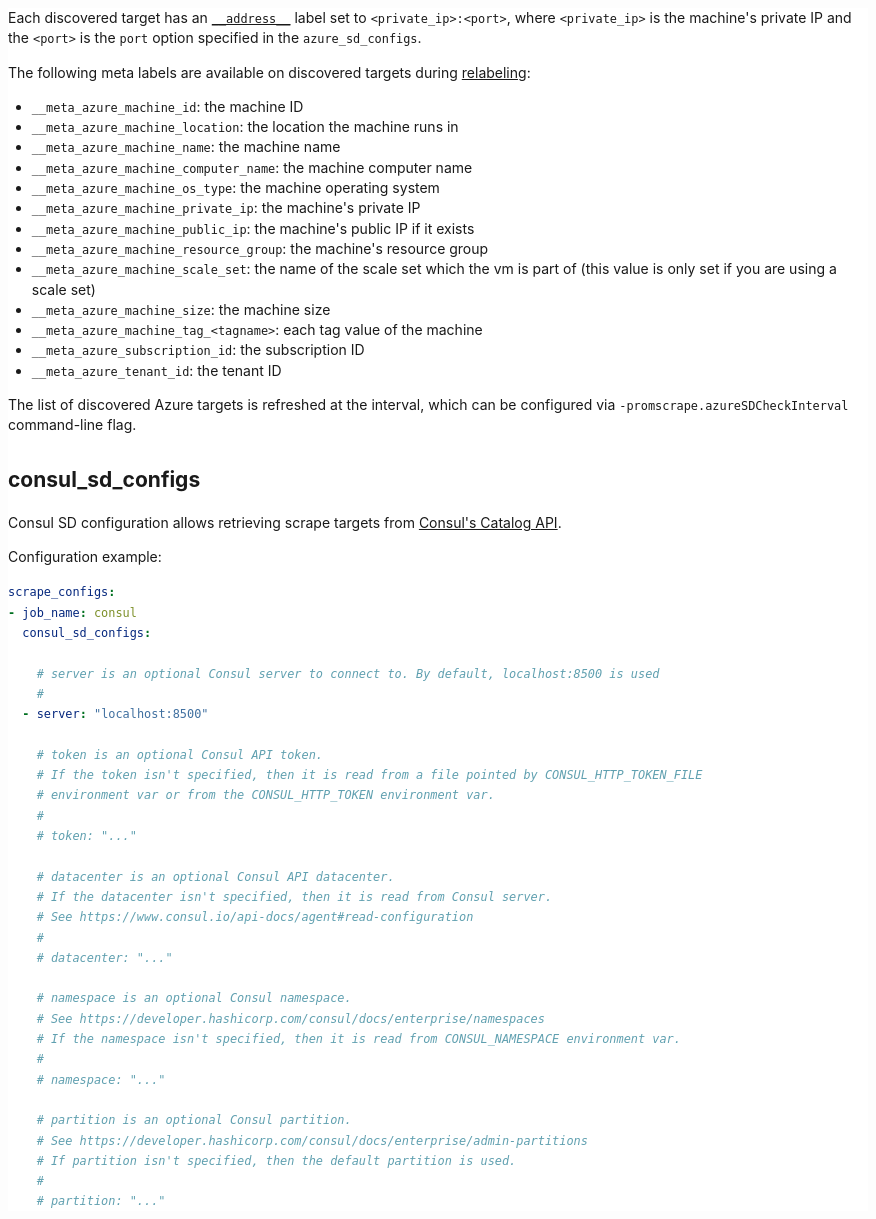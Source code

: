 Each discovered target has an [`__address__`](https://docs.victoriametrics.com/relabeling/#how-to-modify-scrape-urls-in-targets) label set
to `<private_ip>:<port>`, where `<private_ip>` is the machine's private IP and the `<port>` is the `port`
option specified in the `azure_sd_configs`.

The following meta labels are available on discovered targets during [relabeling](https://docs.victoriametrics.com/vmagent/#relabeling):

* `__meta_azure_machine_id`: the machine ID
* `__meta_azure_machine_location`: the location the machine runs in
* `__meta_azure_machine_name`: the machine name
* `__meta_azure_machine_computer_name`: the machine computer name
* `__meta_azure_machine_os_type`: the machine operating system
* `__meta_azure_machine_private_ip`: the machine's private IP
* `__meta_azure_machine_public_ip`: the machine's public IP if it exists
* `__meta_azure_machine_resource_group`: the machine's resource group
* `__meta_azure_machine_scale_set`: the name of the scale set which the vm is part of (this value is only set if you are using a scale set)
* `__meta_azure_machine_size`: the machine size
* `__meta_azure_machine_tag_<tagname>`: each tag value of the machine
* `__meta_azure_subscription_id`: the subscription ID
* `__meta_azure_tenant_id`: the tenant ID

The list of discovered Azure targets is refreshed at the interval, which can be configured via `-promscrape.azureSDCheckInterval` command-line flag.

## consul_sd_configs

Consul SD configuration allows retrieving scrape targets from [Consul's Catalog API](https://www.consul.io/api-docs/catalog).

Configuration example:

```yaml
scrape_configs:
- job_name: consul
  consul_sd_configs:

    # server is an optional Consul server to connect to. By default, localhost:8500 is used
    #
  - server: "localhost:8500"

    # token is an optional Consul API token.
    # If the token isn't specified, then it is read from a file pointed by CONSUL_HTTP_TOKEN_FILE
    # environment var or from the CONSUL_HTTP_TOKEN environment var.
    #
    # token: "..."

    # datacenter is an optional Consul API datacenter.
    # If the datacenter isn't specified, then it is read from Consul server.
    # See https://www.consul.io/api-docs/agent#read-configuration
    #
    # datacenter: "..."

    # namespace is an optional Consul namespace.
    # See https://developer.hashicorp.com/consul/docs/enterprise/namespaces
    # If the namespace isn't specified, then it is read from CONSUL_NAMESPACE environment var.
    #
    # namespace: "..."

    # partition is an optional Consul partition.
    # See https://developer.hashicorp.com/consul/docs/enterprise/admin-partitions
    # If partition isn't specified, then the default partition is used.
    #
    # partition: "..."
```